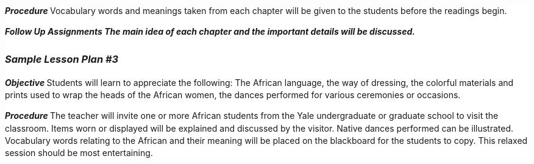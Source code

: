  </p>
<p>
  <b>
   <i>
    <i>
     <b>
      Procedure
     </b>
    </i>
   </i>
  </b>
  Vocabulary words and meanings taken from each chapter will be given to the students before the readings begin.
  <br/>
 </p>
 <p>
  <b>
   <i>
    <i>
     <b>
      Follow Up Assignments
     </b>
    </i>
    The main idea of each chapter and the important details will be discussed.
   </i>
  </b>
  <br/>
 </p>
 <h3>
  <i>
   Sample Lesson Plan #3
  </i>
 </h3>
 <p>
  <b>
   <i>
    <i>
     <b>
      Objective
     </b>
    </i>
   </i>
  </b>
  Students will learn to appreciate the following: The African language, the way of dressing, the colorful materials and prints used to wrap the heads of the African women, the dances performed for various ceremonies or occasions.
  <br/>
 </p>
 <p>
  <b>
   <i>
    <i>
     <b>
      Procedure
     </b>
    </i>
   </i>
  </b>
  The teacher will invite one or more African students from the Yale undergraduate or graduate school to visit the classroom. Items worn or displayed will be explained and discussed by the visitor. Native dances performed can be illustrated. Vocabulary words relating to the African and their meaning will be placed on the blackboard for the students to copy. This relaxed session should be most entertaining.
  <br/>